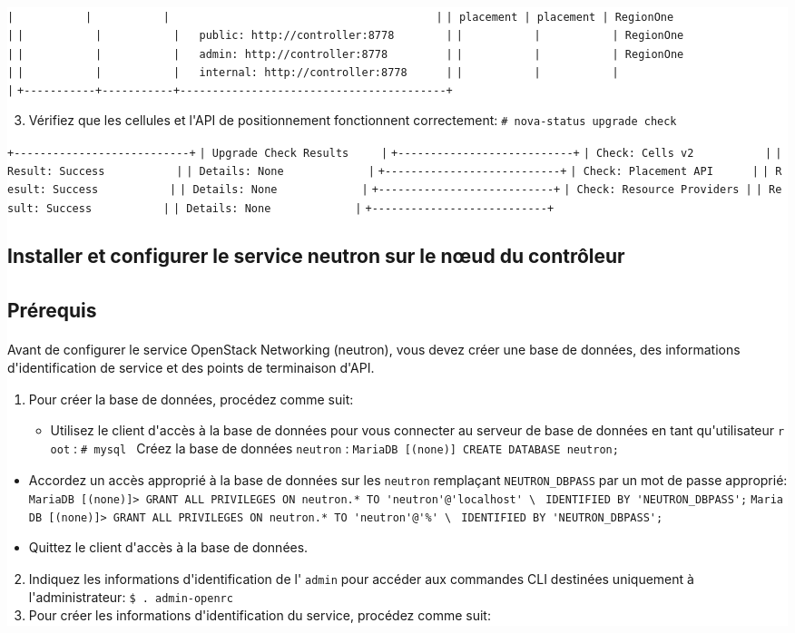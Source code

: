 `|           |           |                                         |`
`| placement | placement | RegionOne                               |`
`|           |           |   public: http://controller:8778        |`
`|           |           | RegionOne                               |`
`|           |           |   admin: http://controller:8778         |`
`|           |           | RegionOne                               |`
`|           |           |   internal: http://controller:8778      |`
`|           |           |                                         |`
`+-----------+-----------+-----------------------------------------+`
 
 3. Vérifiez que les cellules et l'API de positionnement fonctionnent correctement:
  `# nova-status upgrade check`

`+---------------------------+`
`| Upgrade Check Results     |`
`+---------------------------+`
`| Check: Cells v2           |`
`| Result: Success           |`
`| Details: None             |`
`+---------------------------+`
`| Check: Placement API      |`
`| Result: Success           |`
`| Details: None             |`
`+---------------------------+`
`| Check: Resource Providers |`
`| Result: Success           |`
`| Details: None             |`
`+---------------------------+`

## Installer et configurer le service neutron sur le nœud du contrôleur
## Prérequis 
Avant de configurer le service OpenStack Networking (neutron), vous devez créer une base de données, des informations d'identification de service et des points de terminaison d'API.

1.  Pour créer la base de données, procédez comme suit:
    
    -   Utilisez le client d'accès à la base de données pour vous connecter au serveur de base de données en tant qu'utilisateur `root` :
    `# mysql `
    Créez la base de données `neutron` :
    `MariaDB [(none)] CREATE DATABASE neutron;`
* Accordez un accès approprié à la base de données sur les `neutron` remplaçant `NEUTRON_DBPASS` par un mot de passe approprié:
 `MariaDB [(none)]> GRANT ALL PRIVILEGES ON neutron.* TO 'neutron'@'localhost' \`
` IDENTIFIED BY 'NEUTRON_DBPASS';`
`MariaDB [(none)]> GRANT ALL PRIVILEGES ON neutron.* TO 'neutron'@'%' \`
` IDENTIFIED BY 'NEUTRON_DBPASS';`

-  Quittez le client d'accès à la base de données.
        
2.   Indiquez les informations d'identification de l' `admin` pour accéder aux commandes CLI destinées uniquement à l'administrateur:
`$ . admin-openrc`
3. Pour créer les informations d'identification du service, procédez comme suit:
